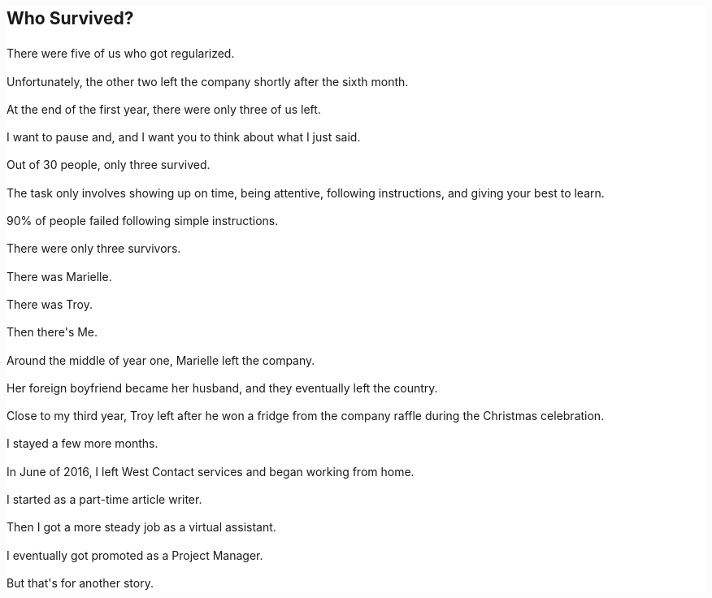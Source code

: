 ## Who Survived?

There were five of us who got regularized.

Unfortunately, the other two left the company shortly after the sixth month.

At the end of the first year, there were only three of us left.

I want to pause and, and I want you to think about what I just said.

Out of 30 people, only three survived.

The task only involves showing up on time, being attentive, following instructions, and giving your best to learn.

90% of people failed following simple instructions.

There were only three survivors.

There was Marielle.

There was Troy.

Then there's Me.

Around the middle of year one, Marielle left the company.

Her foreign boyfriend became her husband, and they eventually left the country.

Close to my third year, Troy left after he won a fridge from the company raffle during the Christmas celebration.

I stayed a few more months.

In June of 2016, I left West Contact services and began working from home.

I started as a part-time article writer. 

Then I got a more steady job as a virtual assistant.

I eventually got promoted as a Project Manager.

But that's for another story.